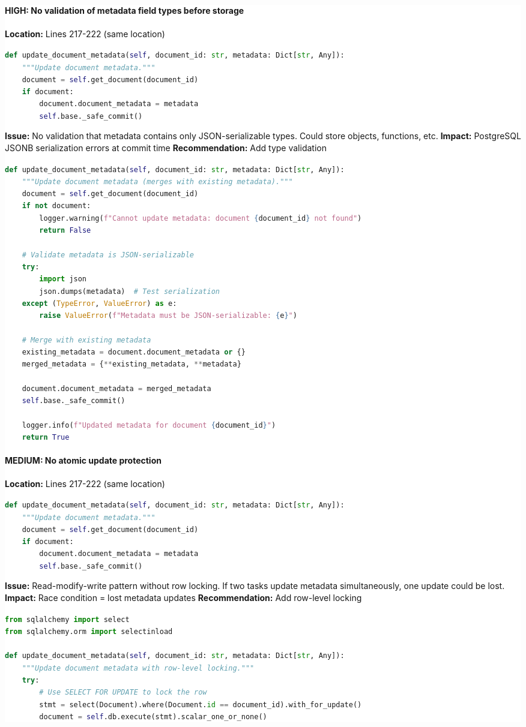 #### HIGH: No validation of metadata field types before storage
**Location:** Lines 217-222 (same location)
```python
def update_document_metadata(self, document_id: str, metadata: Dict[str, Any]):
    """Update document metadata."""
    document = self.get_document(document_id)
    if document:
        document.document_metadata = metadata
        self.base._safe_commit()
```
**Issue:** No validation that metadata contains only JSON-serializable types. Could store objects, functions, etc.
**Impact:** PostgreSQL JSONB serialization errors at commit time
**Recommendation:** Add type validation
```python
def update_document_metadata(self, document_id: str, metadata: Dict[str, Any]):
    """Update document metadata (merges with existing metadata)."""
    document = self.get_document(document_id)
    if not document:
        logger.warning(f"Cannot update metadata: document {document_id} not found")
        return False

    # Validate metadata is JSON-serializable
    try:
        import json
        json.dumps(metadata)  # Test serialization
    except (TypeError, ValueError) as e:
        raise ValueError(f"Metadata must be JSON-serializable: {e}")

    # Merge with existing metadata
    existing_metadata = document.document_metadata or {}
    merged_metadata = {**existing_metadata, **metadata}

    document.document_metadata = merged_metadata
    self.base._safe_commit()

    logger.info(f"Updated metadata for document {document_id}")
    return True
```

#### MEDIUM: No atomic update protection
**Location:** Lines 217-222 (same location)
```python
def update_document_metadata(self, document_id: str, metadata: Dict[str, Any]):
    """Update document metadata."""
    document = self.get_document(document_id)
    if document:
        document.document_metadata = metadata
        self.base._safe_commit()
```
**Issue:** Read-modify-write pattern without row locking. If two tasks update metadata simultaneously, one update could be lost.
**Impact:** Race condition = lost metadata updates
**Recommendation:** Add row-level locking
```python
from sqlalchemy import select
from sqlalchemy.orm import selectinload

def update_document_metadata(self, document_id: str, metadata: Dict[str, Any]):
    """Update document metadata with row-level locking."""
    try:
        # Use SELECT FOR UPDATE to lock the row
        stmt = select(Document).where(Document.id == document_id).with_for_update()
        document = self.db.execute(stmt).scalar_one_or_none()
```